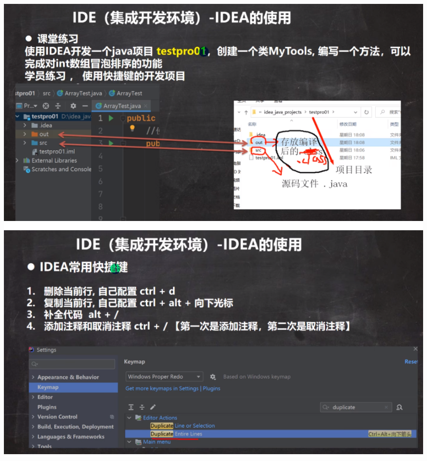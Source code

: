 ![image-20230726135601080](.\assets\image-20230726135601080.png)

![image-20230726135606880](.\assets\image-20230726135606880.png)

